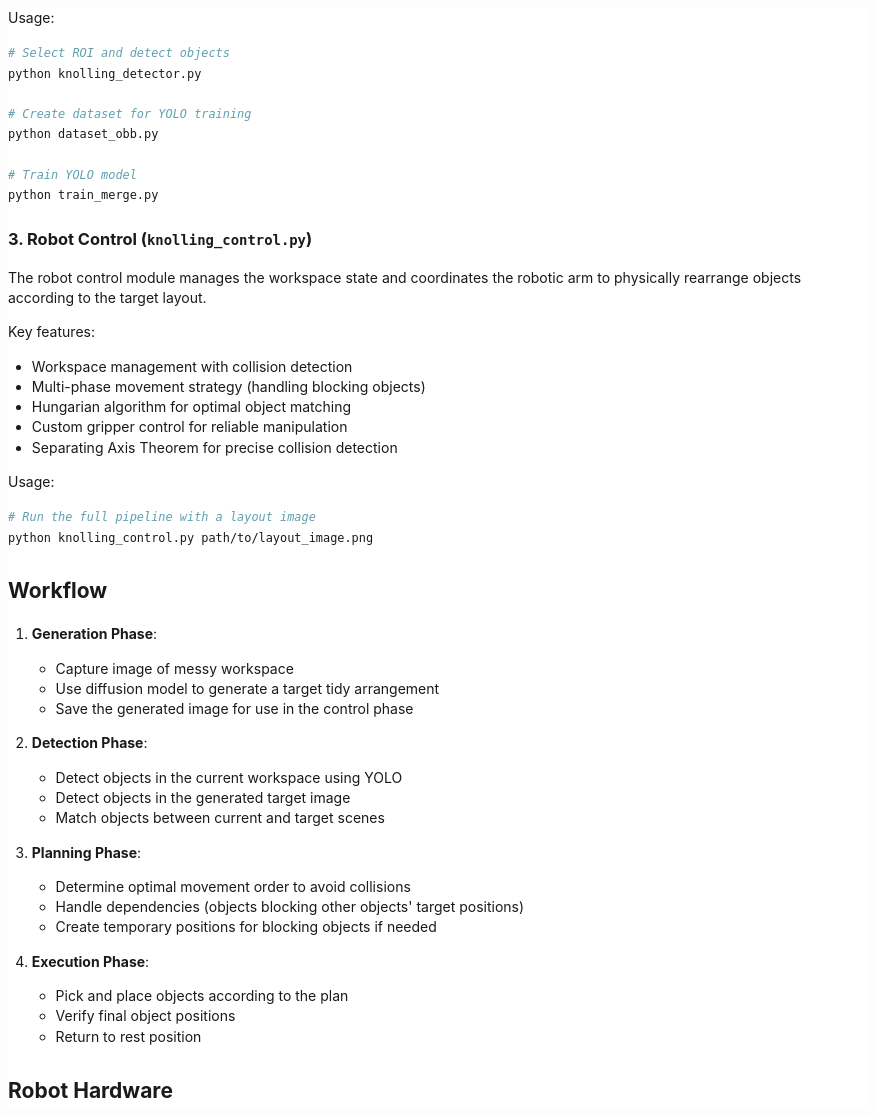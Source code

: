Usage:
```bash
# Select ROI and detect objects
python knolling_detector.py

# Create dataset for YOLO training
python dataset_obb.py

# Train YOLO model
python train_merge.py
```

### 3. Robot Control (`knolling_control.py`)

The robot control module manages the workspace state and coordinates the robotic arm to physically rearrange objects according to the target layout.

Key features:
- Workspace management with collision detection
- Multi-phase movement strategy (handling blocking objects)
- Hungarian algorithm for optimal object matching
- Custom gripper control for reliable manipulation
- Separating Axis Theorem for precise collision detection

Usage:
```bash
# Run the full pipeline with a layout image
python knolling_control.py path/to/layout_image.png
```

## Workflow

1. **Generation Phase**:
   - Capture image of messy workspace
   - Use diffusion model to generate a target tidy arrangement
   - Save the generated image for use in the control phase

2. **Detection Phase**:
   - Detect objects in the current workspace using YOLO
   - Detect objects in the generated target image
   - Match objects between current and target scenes

3. **Planning Phase**:
   - Determine optimal movement order to avoid collisions
   - Handle dependencies (objects blocking other objects' target positions)
   - Create temporary positions for blocking objects if needed

4. **Execution Phase**:
   - Pick and place objects according to the plan
   - Verify final object positions
   - Return to rest position

## Robot Hardware
